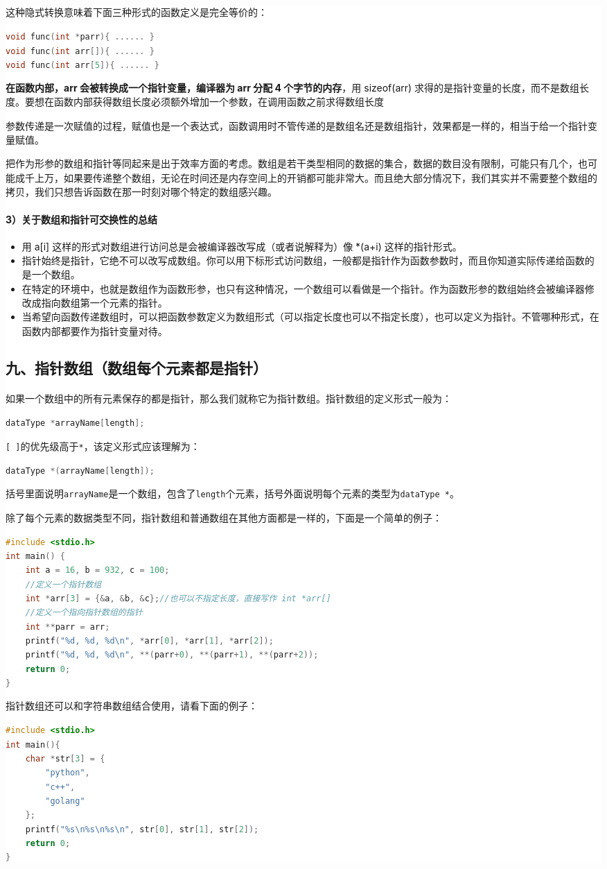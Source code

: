 这种隐式转换意味着下面三种形式的函数定义是完全等价的：

```c
void func(int *parr){ ...... }
void func(int arr[]){ ...... }
void func(int arr[5]){ ...... }
```

**在函数内部，arr 会被转换成一个指针变量，编译器为 arr 分配 4 个字节的内存**，用 sizeof(arr) 求得的是指针变量的长度，而不是数组长度。要想在函数内部获得数组长度必须额外增加一个参数，在调用函数之前求得数组长度

参数传递是一次赋值的过程，赋值也是一个表达式，函数调用时不管传递的是数组名还是数组指针，效果都是一样的，相当于给一个指针变量赋值。

把作为形参的数组和指针等同起来是出于效率方面的考虑。数组是若干类型相同的数据的集合，数据的数目没有限制，可能只有几个，也可能成千上万，如果要传递整个数组，无论在时间还是内存空间上的开销都可能非常大。而且绝大部分情况下，我们其实并不需要整个数组的拷贝，我们只想告诉函数在那一时刻对哪个特定的数组感兴趣。

#### 3）关于数组和指针可交换性的总结

- 用 a[i] 这样的形式对数组进行访问总是会被编译器改写成（或者说解释为）像 *(a+i) 这样的指针形式。
- 指针始终是指针，它绝不可以改写成数组。你可以用下标形式访问数组，一般都是指针作为函数参数时，而且你知道实际传递给函数的是一个数组。
- 在特定的环境中，也就是数组作为函数形参，也只有这种情况，一个数组可以看做是一个指针。作为函数形参的数组始终会被编译器修改成指向数组第一个元素的指针。
- 当希望向函数传递数组时，可以把函数参数定义为数组形式（可以指定长度也可以不指定长度），也可以定义为指针。不管哪种形式，在函数内部都要作为指针变量对待。

## 九、指针数组（数组每个元素都是指针）

如果一个数组中的所有元素保存的都是指针，那么我们就称它为指针数组。指针数组的定义形式一般为：

```c
dataType *arrayName[length];
```

`[ ]`的优先级高于`*`，该定义形式应该理解为：

```c
dataType *(arrayName[length]);
```

括号里面说明`arrayName`是一个数组，包含了`length`个元素，括号外面说明每个元素的类型为`dataType *`。

除了每个元素的数据类型不同，指针数组和普通数组在其他方面都是一样的，下面是一个简单的例子：

```c
#include <stdio.h>
int main() {
    int a = 16, b = 932, c = 100;
    //定义一个指针数组
    int *arr[3] = {&a, &b, &c};//也可以不指定长度，直接写作 int *arr[]
    //定义一个指向指针数组的指针
    int **parr = arr;
    printf("%d, %d, %d\n", *arr[0], *arr[1], *arr[2]);
    printf("%d, %d, %d\n", **(parr+0), **(parr+1), **(parr+2));
    return 0;
}
```

指针数组还可以和字符串数组结合使用，请看下面的例子：

```c
#include <stdio.h>
int main(){
    char *str[3] = {
        "python",
        "c++",
        "golang"
    };
    printf("%s\n%s\n%s\n", str[0], str[1], str[2]);
    return 0;
}
```
